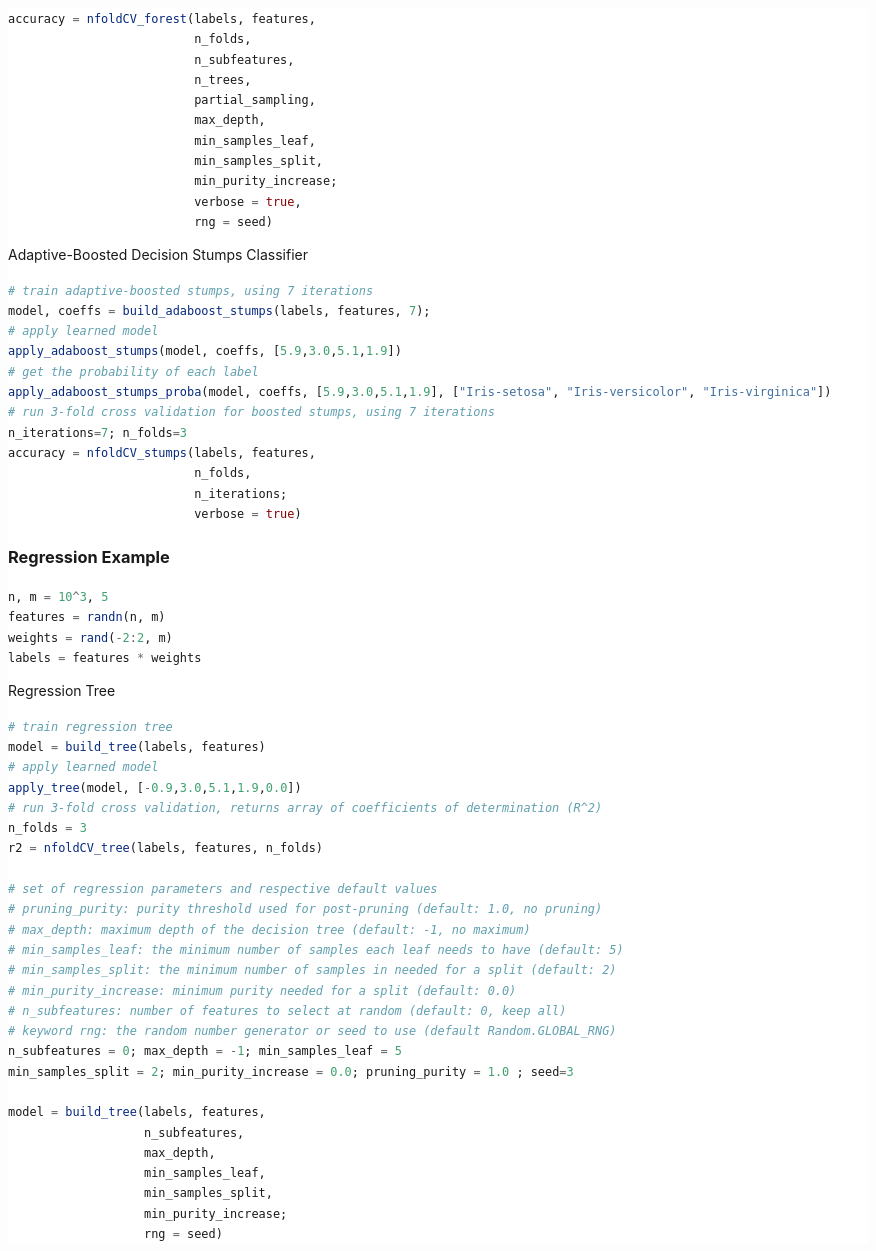 ```julia
accuracy = nfoldCV_forest(labels, features,
                          n_folds,
                          n_subfeatures,
                          n_trees,
                          partial_sampling,
                          max_depth,
                          min_samples_leaf,
                          min_samples_split,
                          min_purity_increase;
                          verbose = true,
                          rng = seed)
```
Adaptive-Boosted Decision Stumps Classifier
```julia
# train adaptive-boosted stumps, using 7 iterations
model, coeffs = build_adaboost_stumps(labels, features, 7);
# apply learned model
apply_adaboost_stumps(model, coeffs, [5.9,3.0,5.1,1.9])
# get the probability of each label
apply_adaboost_stumps_proba(model, coeffs, [5.9,3.0,5.1,1.9], ["Iris-setosa", "Iris-versicolor", "Iris-virginica"])
# run 3-fold cross validation for boosted stumps, using 7 iterations
n_iterations=7; n_folds=3
accuracy = nfoldCV_stumps(labels, features,
                          n_folds,
                          n_iterations;
                          verbose = true)
```

### Regression Example
```julia
n, m = 10^3, 5
features = randn(n, m)
weights = rand(-2:2, m)
labels = features * weights
```
Regression Tree
```julia
# train regression tree
model = build_tree(labels, features)
# apply learned model
apply_tree(model, [-0.9,3.0,5.1,1.9,0.0])
# run 3-fold cross validation, returns array of coefficients of determination (R^2)
n_folds = 3
r2 = nfoldCV_tree(labels, features, n_folds)

# set of regression parameters and respective default values
# pruning_purity: purity threshold used for post-pruning (default: 1.0, no pruning)
# max_depth: maximum depth of the decision tree (default: -1, no maximum)
# min_samples_leaf: the minimum number of samples each leaf needs to have (default: 5)
# min_samples_split: the minimum number of samples in needed for a split (default: 2)
# min_purity_increase: minimum purity needed for a split (default: 0.0)
# n_subfeatures: number of features to select at random (default: 0, keep all)
# keyword rng: the random number generator or seed to use (default Random.GLOBAL_RNG)
n_subfeatures = 0; max_depth = -1; min_samples_leaf = 5
min_samples_split = 2; min_purity_increase = 0.0; pruning_purity = 1.0 ; seed=3

model = build_tree(labels, features,
                   n_subfeatures,
                   max_depth,
                   min_samples_leaf,
                   min_samples_split,
                   min_purity_increase;
                   rng = seed)
```